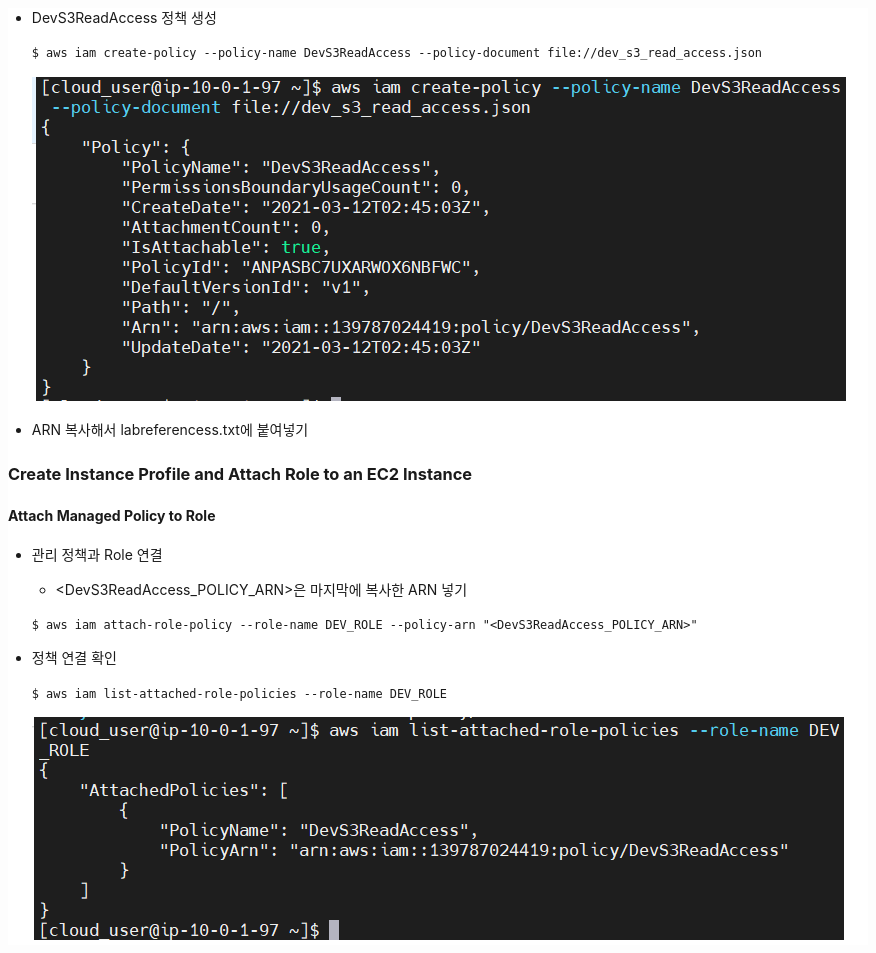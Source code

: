 - DevS3ReadAccess 정책 생성

  `$ aws iam create-policy --policy-name DevS3ReadAccess --policy-document file://dev_s3_read_access.json`

  ![image-20210312114517255](images/image-20210312114517255.png)

- ARN 복사해서 labreferencess.txt에 붙여넣기



### Create Instance Profile and Attach Role to an EC2 Instance

#### Attach Managed Policy to Role

- 관리 정책과 Role 연결

  - <DevS3ReadAccess_POLICY_ARN>은 마지막에 복사한 ARN 넣기

  `$ aws iam attach-role-policy --role-name DEV_ROLE --policy-arn "<DevS3ReadAccess_POLICY_ARN>"`

- 정책 연결 확인

  `$ aws iam list-attached-role-policies --role-name DEV_ROLE`

  ![image-20210312114851973](images/image-20210312114851973.png)

